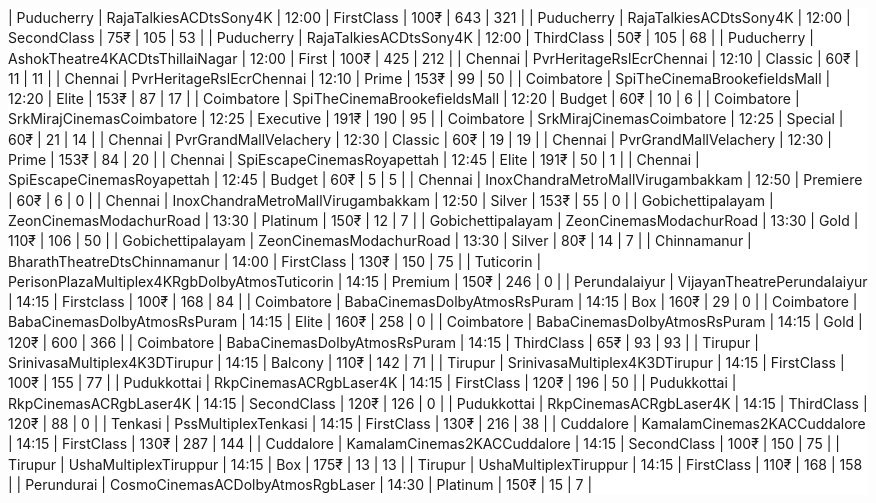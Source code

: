 | Puducherry        | RajaTalkiesACDtsSony4K                         | 12:00 | FirstClass    |  100₹ |      643 |    321 |
| Puducherry        | RajaTalkiesACDtsSony4K                         | 12:00 | SecondClass   |   75₹ |      105 |     53 |
| Puducherry        | RajaTalkiesACDtsSony4K                         | 12:00 | ThirdClass    |   50₹ |      105 |     68 |
| Puducherry        | AshokTheatre4KACDtsThillaiNagar                | 12:00 | First         |  100₹ |      425 |    212 |
| Chennai           | PvrHeritageRslEcrChennai                       | 12:10 | Classic       |   60₹ |       11 |     11 |
| Chennai           | PvrHeritageRslEcrChennai                       | 12:10 | Prime         |  153₹ |       99 |     50 |
| Coimbatore        | SpiTheCinemaBrookefieldsMall                   | 12:20 | Elite         |  153₹ |       87 |     17 |
| Coimbatore        | SpiTheCinemaBrookefieldsMall                   | 12:20 | Budget        |   60₹ |       10 |      6 |
| Coimbatore        | SrkMirajCinemasCoimbatore                      | 12:25 | Executive     |  191₹ |      190 |     95 |
| Coimbatore        | SrkMirajCinemasCoimbatore                      | 12:25 | Special       |   60₹ |       21 |     14 |
| Chennai           | PvrGrandMallVelachery                          | 12:30 | Classic       |   60₹ |       19 |     19 |
| Chennai           | PvrGrandMallVelachery                          | 12:30 | Prime         |  153₹ |       84 |     20 |
| Chennai           | SpiEscapeCinemasRoyapettah                     | 12:45 | Elite         |  191₹ |       50 |      1 |
| Chennai           | SpiEscapeCinemasRoyapettah                     | 12:45 | Budget        |   60₹ |        5 |      5 |
| Chennai           | InoxChandraMetroMallVirugambakkam              | 12:50 | Premiere      |   60₹ |        6 |      0 |
| Chennai           | InoxChandraMetroMallVirugambakkam              | 12:50 | Silver        |  153₹ |       55 |      0 |
| Gobichettipalayam | ZeonCinemasModachurRoad                        | 13:30 | Platinum      |  150₹ |       12 |      7 |
| Gobichettipalayam | ZeonCinemasModachurRoad                        | 13:30 | Gold          |  110₹ |      106 |     50 |
| Gobichettipalayam | ZeonCinemasModachurRoad                        | 13:30 | Silver        |   80₹ |       14 |      7 |
| Chinnamanur       | BharathTheatreDtsChinnamanur                   | 14:00 | FirstClass    |  130₹ |      150 |     75 |
| Tuticorin         | PerisonPlazaMultiplex4KRgbDolbyAtmosTuticorin  | 14:15 | Premium       |  150₹ |      246 |      0 |
| Perundalaiyur     | VijayanTheatrePerundalaiyur                    | 14:15 | Firstclass    |  100₹ |      168 |     84 |
| Coimbatore        | BabaCinemasDolbyAtmosRsPuram                   | 14:15 | Box           |  160₹ |       29 |      0 |
| Coimbatore        | BabaCinemasDolbyAtmosRsPuram                   | 14:15 | Elite         |  160₹ |      258 |      0 |
| Coimbatore        | BabaCinemasDolbyAtmosRsPuram                   | 14:15 | Gold          |  120₹ |      600 |    366 |
| Coimbatore        | BabaCinemasDolbyAtmosRsPuram                   | 14:15 | ThirdClass    |   65₹ |       93 |     93 |
| Tirupur           | SrinivasaMultiplex4K3DTirupur                  | 14:15 | Balcony       |  110₹ |      142 |     71 |
| Tirupur           | SrinivasaMultiplex4K3DTirupur                  | 14:15 | FirstClass    |  100₹ |      155 |     77 |
| Pudukkottai       | RkpCinemasACRgbLaser4K                         | 14:15 | FirstClass    |  120₹ |      196 |     50 |
| Pudukkottai       | RkpCinemasACRgbLaser4K                         | 14:15 | SecondClass   |  120₹ |      126 |      0 |
| Pudukkottai       | RkpCinemasACRgbLaser4K                         | 14:15 | ThirdClass    |  120₹ |       88 |      0 |
| Tenkasi           | PssMultiplexTenkasi                            | 14:15 | FirstClass    |  130₹ |      216 |     38 |
| Cuddalore         | KamalamCinemas2KACCuddalore                    | 14:15 | FirstClass    |  130₹ |      287 |    144 |
| Cuddalore         | KamalamCinemas2KACCuddalore                    | 14:15 | SecondClass   |  100₹ |      150 |     75 |
| Tirupur           | UshaMultiplexTiruppur                          | 14:15 | Box           |  175₹ |       13 |     13 |
| Tirupur           | UshaMultiplexTiruppur                          | 14:15 | FirstClass    |  110₹ |      168 |    158 |
| Perundurai        | CosmoCinemasACDolbyAtmosRgbLaser               | 14:30 | Platinum      |  150₹ |       15 |      7 |